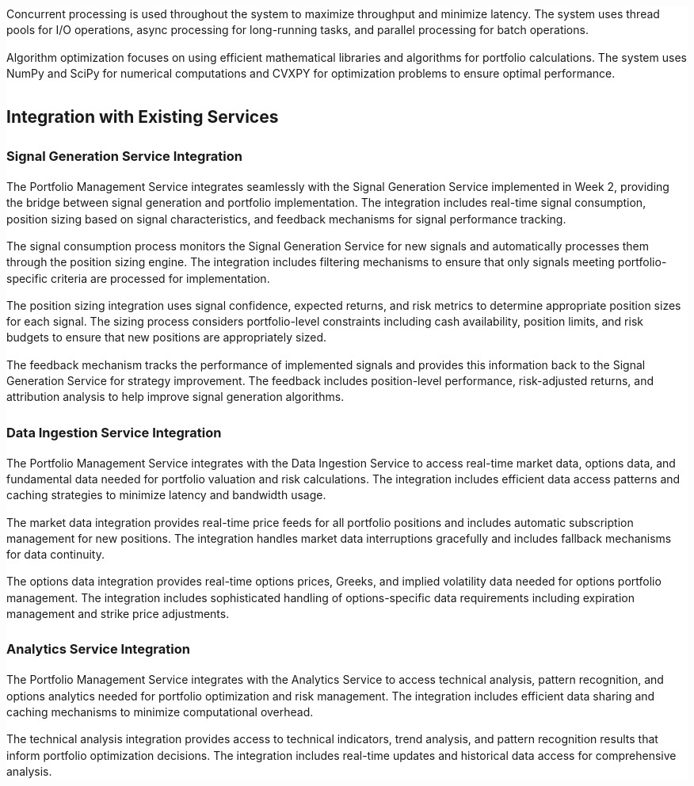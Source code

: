 Concurrent processing is used throughout the system to maximize throughput and minimize latency. The system uses thread pools for I/O operations, async processing for long-running tasks, and parallel processing for batch operations.

Algorithm optimization focuses on using efficient mathematical libraries and algorithms for portfolio calculations. The system uses NumPy and SciPy for numerical computations and CVXPY for optimization problems to ensure optimal performance.

## Integration with Existing Services

### Signal Generation Service Integration

The Portfolio Management Service integrates seamlessly with the Signal Generation Service implemented in Week 2, providing the bridge between signal generation and portfolio implementation. The integration includes real-time signal consumption, position sizing based on signal characteristics, and feedback mechanisms for signal performance tracking.

The signal consumption process monitors the Signal Generation Service for new signals and automatically processes them through the position sizing engine. The integration includes filtering mechanisms to ensure that only signals meeting portfolio-specific criteria are processed for implementation.

The position sizing integration uses signal confidence, expected returns, and risk metrics to determine appropriate position sizes for each signal. The sizing process considers portfolio-level constraints including cash availability, position limits, and risk budgets to ensure that new positions are appropriately sized.

The feedback mechanism tracks the performance of implemented signals and provides this information back to the Signal Generation Service for strategy improvement. The feedback includes position-level performance, risk-adjusted returns, and attribution analysis to help improve signal generation algorithms.

### Data Ingestion Service Integration

The Portfolio Management Service integrates with the Data Ingestion Service to access real-time market data, options data, and fundamental data needed for portfolio valuation and risk calculations. The integration includes efficient data access patterns and caching strategies to minimize latency and bandwidth usage.

The market data integration provides real-time price feeds for all portfolio positions and includes automatic subscription management for new positions. The integration handles market data interruptions gracefully and includes fallback mechanisms for data continuity.

The options data integration provides real-time options prices, Greeks, and implied volatility data needed for options portfolio management. The integration includes sophisticated handling of options-specific data requirements including expiration management and strike price adjustments.

### Analytics Service Integration

The Portfolio Management Service integrates with the Analytics Service to access technical analysis, pattern recognition, and options analytics needed for portfolio optimization and risk management. The integration includes efficient data sharing and caching mechanisms to minimize computational overhead.

The technical analysis integration provides access to technical indicators, trend analysis, and pattern recognition results that inform portfolio optimization decisions. The integration includes real-time updates and historical data access for comprehensive analysis.
